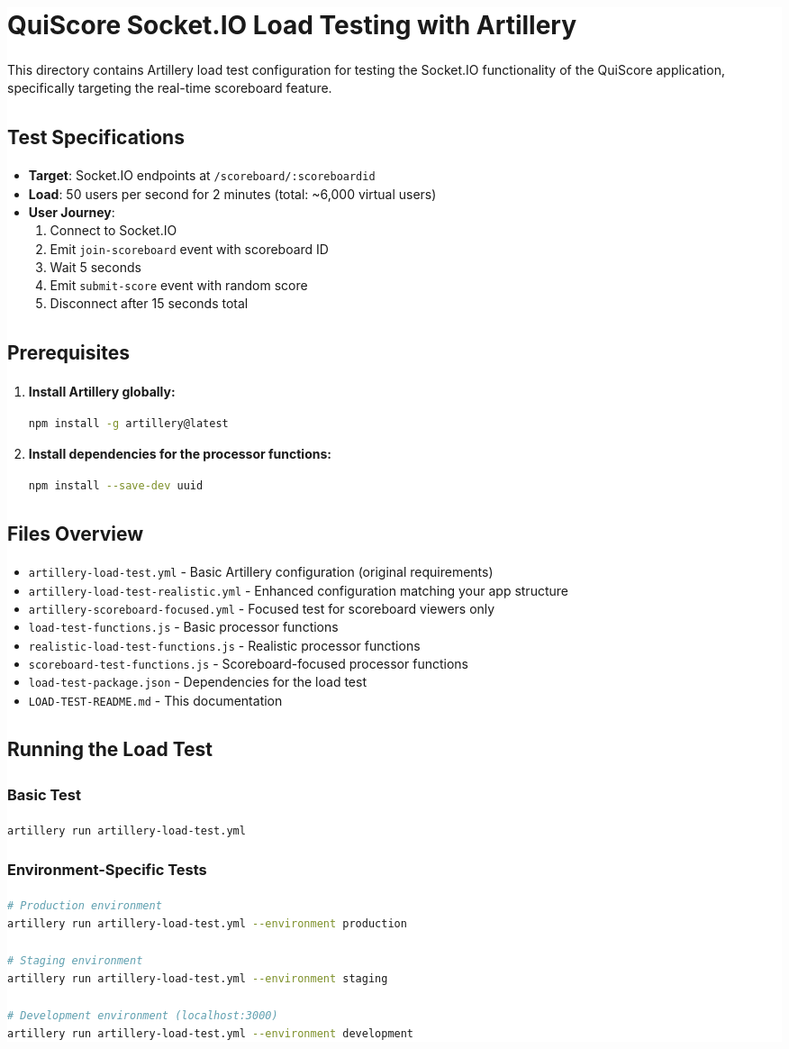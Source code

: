 # QuiScore Socket.IO Load Testing with Artillery

This directory contains Artillery load test configuration for testing the Socket.IO functionality of the QuiScore application, specifically targeting the real-time scoreboard feature.

## Test Specifications

- **Target**: Socket.IO endpoints at `/scoreboard/:scoreboardid`
- **Load**: 50 users per second for 2 minutes (total: ~6,000 virtual users)
- **User Journey**:
  1. Connect to Socket.IO
  2. Emit `join-scoreboard` event with scoreboard ID
  3. Wait 5 seconds
  4. Emit `submit-score` event with random score
  5. Disconnect after 15 seconds total

## Prerequisites

1. **Install Artillery globally:**

   ```bash
   npm install -g artillery@latest
   ```

2. **Install dependencies for the processor functions:**
   ```bash
   npm install --save-dev uuid
   ```

## Files Overview

- `artillery-load-test.yml` - Basic Artillery configuration (original requirements)
- `artillery-load-test-realistic.yml` - Enhanced configuration matching your app structure
- `artillery-scoreboard-focused.yml` - Focused test for scoreboard viewers only
- `load-test-functions.js` - Basic processor functions
- `realistic-load-test-functions.js` - Realistic processor functions
- `scoreboard-test-functions.js` - Scoreboard-focused processor functions
- `load-test-package.json` - Dependencies for the load test
- `LOAD-TEST-README.md` - This documentation

## Running the Load Test

### Basic Test

```bash
artillery run artillery-load-test.yml
```

### Environment-Specific Tests

```bash
# Production environment
artillery run artillery-load-test.yml --environment production

# Staging environment
artillery run artillery-load-test.yml --environment staging

# Development environment (localhost:3000)
artillery run artillery-load-test.yml --environment development
```
